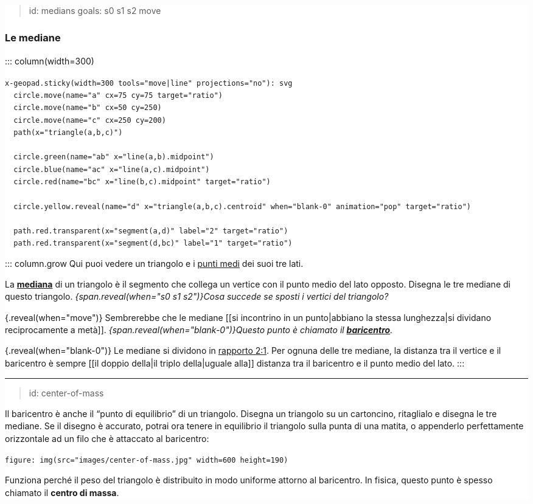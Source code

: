 > id: medians
> goals: s0 s1 s2 move

### Le mediane 

::: column(width=300)

    x-geopad.sticky(width=300 tools="move|line" projections="no"): svg
      circle.move(name="a" cx=75 cy=75 target="ratio")
      circle.move(name="b" cx=50 cy=250)
      circle.move(name="c" cx=250 cy=200)
      path(x="triangle(a,b,c)")
      
      circle.green(name="ab" x="line(a,b).midpoint")
      circle.blue(name="ac" x="line(a,c).midpoint")
      circle.red(name="bc" x="line(b,c).midpoint" target="ratio")
      
      circle.yellow.reveal(name="d" x="triangle(a,b,c).centroid" when="blank-0" animation="pop" target="ratio")
      
      path.red.transparent(x="segment(a,d)" label="2" target="ratio")
      path.red.transparent(x="segment(d,bc)" label="1" target="ratio")

::: column.grow
Qui puoi vedere un triangolo e i [punti medi](gloss:midpoint) dei
suoi tre lati.

La [__mediana__](gloss:triangle-median) di un triangolo è il segmento che
collega un vertice con il punto medio del lato opposto. Disegna le tre mediane di questo
triangolo. _{span.reveal(when="s0 s1 s2")}Cosa succede se sposti i vertici
del triangolo?_

{.reveal(when="move")} Sembrerebbe che le mediane [[si incontrino in un punto|abbiano la stessa lunghezza|si dividano reciprocamente a metà]].
_{span.reveal(when="blank-0")}Questo punto è chiamato il
[__baricentro__](gloss:centroid)._

{.reveal(when="blank-0")} Le mediane si dividono in
[rapporto 2:1](target:ratio). Per ognuna delle tre mediane, la distanza tra il vertice e il baricentro
è sempre [[il doppio della|il triplo della|uguale alla]]
distanza tra il baricentro e il punto medio del lato.
:::

---
> id: center-of-mass

Il baricentro è anche il “punto di equilibrio” di un triangolo. Disegna un triangolo su un
cartoncino, ritaglialo e disegna le tre mediane. Se il disegno è accurato,
potrai ora tenere in equilibrio il triangolo sulla punta di una matita, o appenderlo perfettamente
orizzontale ad un filo che è attaccato al baricentro:

    figure: img(src="images/center-of-mass.jpg" width=600 height=190)

Funziona perché il peso del triangolo è distribuito in modo uniforme attorno al
baricentro. In fisica, questo punto è spesso chiamato il __centro di massa__.
